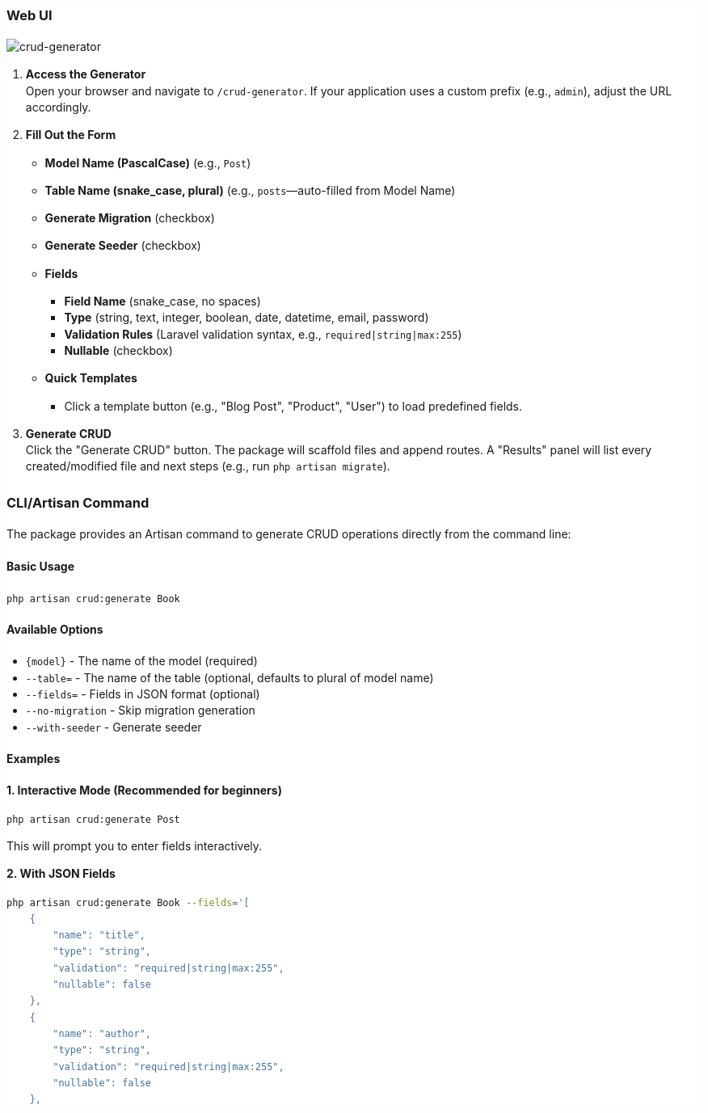 ### Web UI

![crud-generator](https://github.com/user-attachments/assets/bd781b3c-db78-43e2-936a-d16809607ba0)

1. **Access the Generator**  
   Open your browser and navigate to `/crud-generator`. If your application uses a custom prefix (e.g., `admin`), adjust the URL accordingly.

2. **Fill Out the Form**

   * **Model Name (PascalCase)** (e.g., `Post`)
   * **Table Name (snake_case, plural)** (e.g., `posts`—auto-filled from Model Name)
   * **Generate Migration** (checkbox)
   * **Generate Seeder** (checkbox)
   * **Fields**

     * **Field Name** (snake_case, no spaces)
     * **Type** (string, text, integer, boolean, date, datetime, email, password)
     * **Validation Rules** (Laravel validation syntax, e.g., `required|string|max:255`)
     * **Nullable** (checkbox)
   * **Quick Templates**

     * Click a template button (e.g., "Blog Post", "Product", "User") to load predefined fields.

3. **Generate CRUD**  
   Click the "Generate CRUD" button. The package will scaffold files and append routes. A "Results" panel will list every created/modified file and next steps (e.g., run `php artisan migrate`).

### CLI/Artisan Command

The package provides an Artisan command to generate CRUD operations directly from the command line:

#### Basic Usage

```bash
php artisan crud:generate Book
```

#### Available Options

- `{model}` - The name of the model (required)
- `--table=` - The name of the table (optional, defaults to plural of model name)
- `--fields=` - Fields in JSON format (optional)
- `--no-migration` - Skip migration generation
- `--with-seeder` - Generate seeder

#### Examples

**1. Interactive Mode (Recommended for beginners)**
```bash
php artisan crud:generate Post
```
This will prompt you to enter fields interactively.

**2. With JSON Fields**
```bash
php artisan crud:generate Book --fields='[
    {
        "name": "title",
        "type": "string",
        "validation": "required|string|max:255",
        "nullable": false
    },
    {
        "name": "author",
        "type": "string", 
        "validation": "required|string|max:255",
        "nullable": false
    },
```